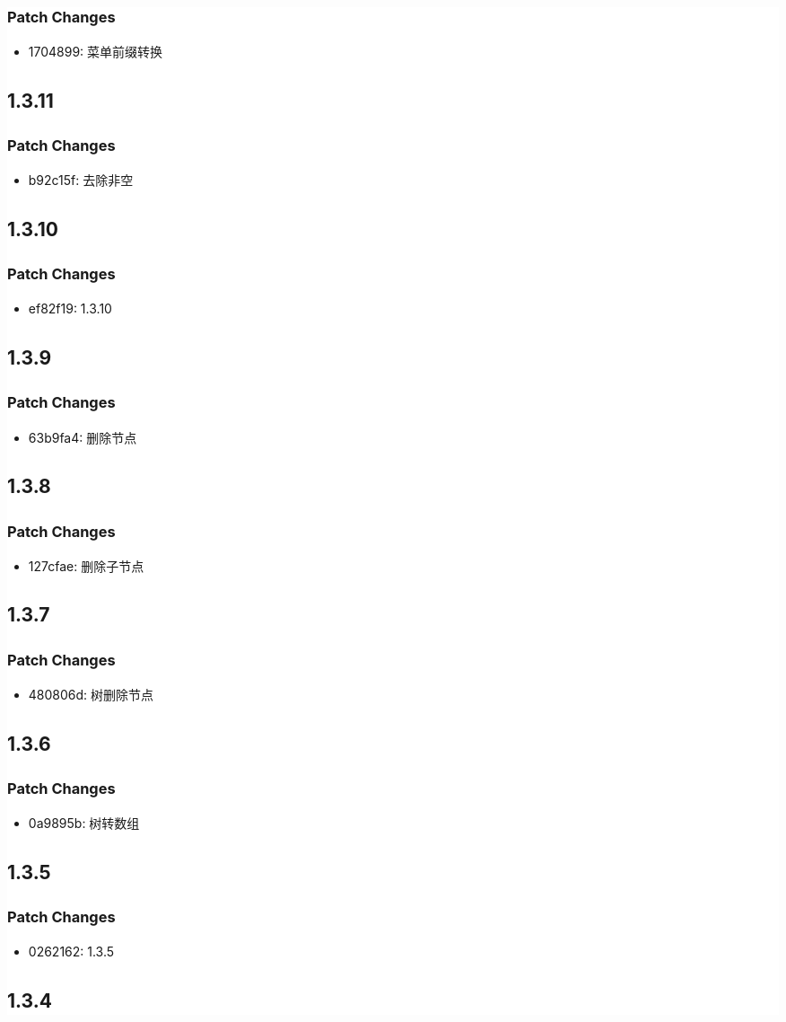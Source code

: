 ### Patch Changes

- 1704899: 菜单前缀转换

## 1.3.11

### Patch Changes

- b92c15f: 去除非空

## 1.3.10

### Patch Changes

- ef82f19: 1.3.10

## 1.3.9

### Patch Changes

- 63b9fa4: 删除节点

## 1.3.8

### Patch Changes

- 127cfae: 删除子节点

## 1.3.7

### Patch Changes

- 480806d: 树删除节点

## 1.3.6

### Patch Changes

- 0a9895b: 树转数组

## 1.3.5

### Patch Changes

- 0262162: 1.3.5

## 1.3.4
